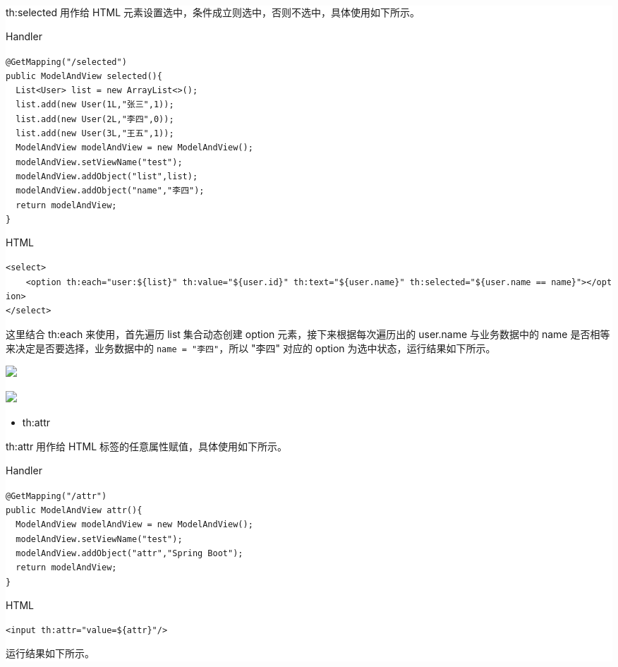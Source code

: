 th:selected 用作给 HTML 元素设置选中，条件成立则选中，否则不选中，具体使用如下所示。

Handler

    
    
    @GetMapping("/selected")
    public ModelAndView selected(){
      List<User> list = new ArrayList<>();
      list.add(new User(1L,"张三",1));
      list.add(new User(2L,"李四",0));
      list.add(new User(3L,"王五",1));
      ModelAndView modelAndView = new ModelAndView();
      modelAndView.setViewName("test");
      modelAndView.addObject("list",list);
      modelAndView.addObject("name","李四");
      return modelAndView;
    }
    

HTML

    
    
    <select>
        <option th:each="user:${list}" th:value="${user.id}" th:text="${user.name}" th:selected="${user.name == name}"></option>
    </select>
    

这里结合 th:each 来使用，首先遍历 list 集合动态创建 option 元素，接下来根据每次遍历出的 user.name 与业务数据中的 name
是否相等来决定是否要选择，业务数据中的 `name = "李四"`，所以 "李四" 对应的 option 为选中状态，运行结果如下所示。

![](https://images.gitbook.cn/b77338c0-c1d4-11e9-9166-bdb140d6509f)

![](https://images.gitbook.cn/c1ee53c0-c1d4-11e9-97a8-35dcf136a505)

  * th:attr

th:attr 用作给 HTML 标签的任意属性赋值，具体使用如下所示。

Handler

    
    
    @GetMapping("/attr")
    public ModelAndView attr(){
      ModelAndView modelAndView = new ModelAndView();
      modelAndView.setViewName("test");
      modelAndView.addObject("attr","Spring Boot");
      return modelAndView;
    }
    

HTML

    
    
    <input th:attr="value=${attr}"/>
    

运行结果如下所示。
